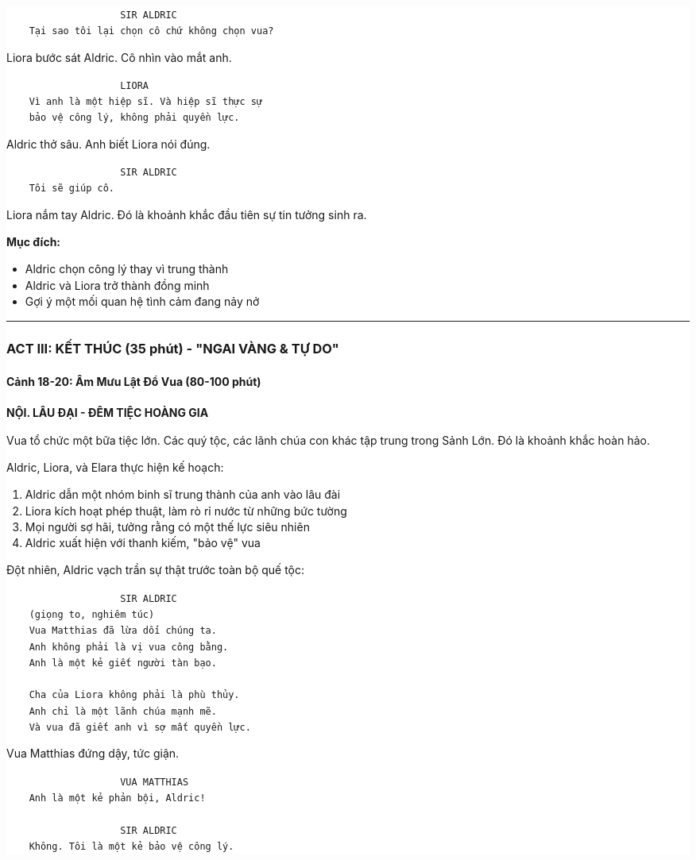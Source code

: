                         SIR ALDRIC
        Tại sao tôi lại chọn cô chứ không chọn vua?

Liora bước sát Aldric. Cô nhìn vào mắt anh.

                        LIORA
        Vì anh là một hiệp sĩ. Và hiệp sĩ thực sự
        bảo vệ công lý, không phải quyền lực.

Aldric thở sâu. Anh biết Liora nói đúng.

                        SIR ALDRIC
        Tôi sẽ giúp cô.

Liora nắm tay Aldric. Đó là khoảnh khắc đầu tiên sự tin tưởng sinh ra.

**Mục đích:**
- Aldric chọn công lý thay vì trung thành
- Aldric và Liora trở thành đồng minh
- Gợi ý một mối quan hệ tình cảm đang nảy nở

---

### ACT III: KẾT THÚC (35 phút) - "NGAI VÀNG & TỰ DO"

#### Cảnh 18-20: Âm Mưu Lật Đổ Vua (80-100 phút)

**NỘI. LÂU ĐẠI - ĐÊM TIỆC HOÀNG GIA**

Vua tổ chức một bữa tiệc lớn. Các quý tộc, các lãnh chúa con khác tập trung trong Sảnh Lớn. Đó là khoảnh khắc hoàn hảo.

Aldric, Liora, và Elara thực hiện kế hoạch:
1. Aldric dẫn một nhóm binh sĩ trung thành của anh vào lâu đài
2. Liora kích hoạt phép thuật, làm rò rỉ nước từ những bức tường
3. Mọi người sợ hãi, tưởng rằng có một thế lực siêu nhiên
4. Aldric xuất hiện với thanh kiếm, "bảo vệ" vua

Đột nhiên, Aldric vạch trần sự thật trước toàn bộ quế tộc:

                        SIR ALDRIC
        (giọng to, nghiêm túc)
        Vua Matthias đã lừa dối chúng ta.
        Anh không phải là vị vua công bằng.
        Anh là một kẻ giết người tàn bạo.
        
        Cha của Liora không phải là phù thủy.
        Anh chỉ là một lãnh chúa mạnh mẽ.
        Và vua đã giết anh vì sợ mất quyền lực.

Vua Matthias đứng dậy, tức giận.

                        VUA MATTHIAS
        Anh là một kẻ phản bội, Aldric!

                        SIR ALDRIC
        Không. Tôi là một kẻ bảo vệ công lý.
